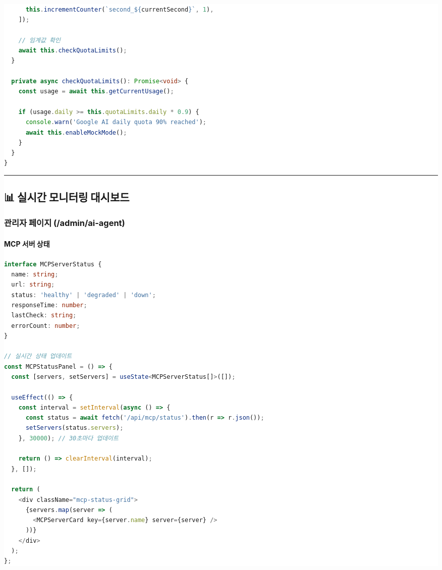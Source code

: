 ```typescript
      this.incrementCounter(`second_${currentSecond}`, 1),
    ]);

    // 임계값 확인
    await this.checkQuotaLimits();
  }

  private async checkQuotaLimits(): Promise<void> {
    const usage = await this.getCurrentUsage();

    if (usage.daily >= this.quotaLimits.daily * 0.9) {
      console.warn('Google AI daily quota 90% reached');
      await this.enableMockMode();
    }
  }
}
```

---

## 📊 실시간 모니터링 대시보드

### **관리자 페이지 (/admin/ai-agent)**

#### **MCP 서버 상태**

```typescript
interface MCPServerStatus {
  name: string;
  url: string;
  status: 'healthy' | 'degraded' | 'down';
  responseTime: number;
  lastCheck: string;
  errorCount: number;
}

// 실시간 상태 업데이트
const MCPStatusPanel = () => {
  const [servers, setServers] = useState<MCPServerStatus[]>([]);

  useEffect(() => {
    const interval = setInterval(async () => {
      const status = await fetch('/api/mcp/status').then(r => r.json());
      setServers(status.servers);
    }, 30000); // 30초마다 업데이트

    return () => clearInterval(interval);
  }, []);

  return (
    <div className="mcp-status-grid">
      {servers.map(server => (
        <MCPServerCard key={server.name} server={server} />
      ))}
    </div>
  );
};
```

